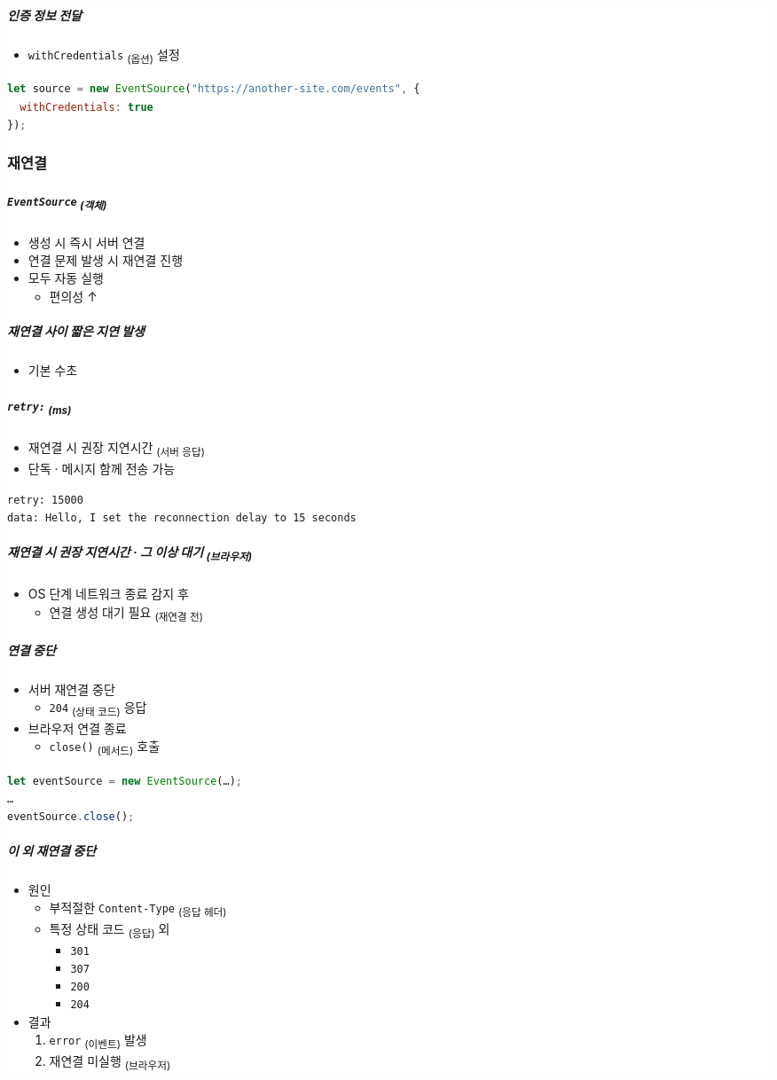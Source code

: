 ##### 인증 정보 전달
- `withCredentials` <sub>(옵션)</sub> 설정
```javascript
let source = new EventSource("https://another-site.com/events", {
  withCredentials: true
});
```

### 재연결

##### `EventSource` <sub>(객체)</sub>
- 생성 시 즉시 서버 연결
- 연결 문제 발생 시 재연결 진행
- 모두 자동 실행
  - 편의성 ↑

##### 재연결 사이 짧은 지연 발생
- 기본 수초

##### `retry:` <sub>(ms)</sub>
- 재연결 시 권장 지연시간 <sub>(서버 응답)</sub>
- 단독 · 메시지 함께 전송 가능
```http
retry: 15000
data: Hello, I set the reconnection delay to 15 seconds
```

##### 재연결 시 권장 지연시간 · 그 이상 대기 <sub>(브라우저)</sub>
- OS 단계 네트워크 종료 감지 후
  - 연결 생성 대기 필요 <sub>(재연결 전)</sub>

##### 연결 중단
- 서버 재연결 중단
  - `204` <sub>(상태 코드)</sub> 응답
- 브라우저 연결 종료
  - `close()` <sub>(메서드)</sub> 호출
```javascript
let eventSource = new EventSource(…);
…
eventSource.close();
```

##### 이 외 재연결 중단
- 원인
  - 부적절한 `Content-Type` <sub>(응답 헤더)</sub>
  - 특정 상태 코드 <sub>(응답)</sub> 외
    - `301`
    - `307`
    - `200`
    - `204`
- 결과
  1. `error` <sub>(이벤트)</sub> 발생
  2. 재연결 미실행 <sub>(브라우저)</sub>
